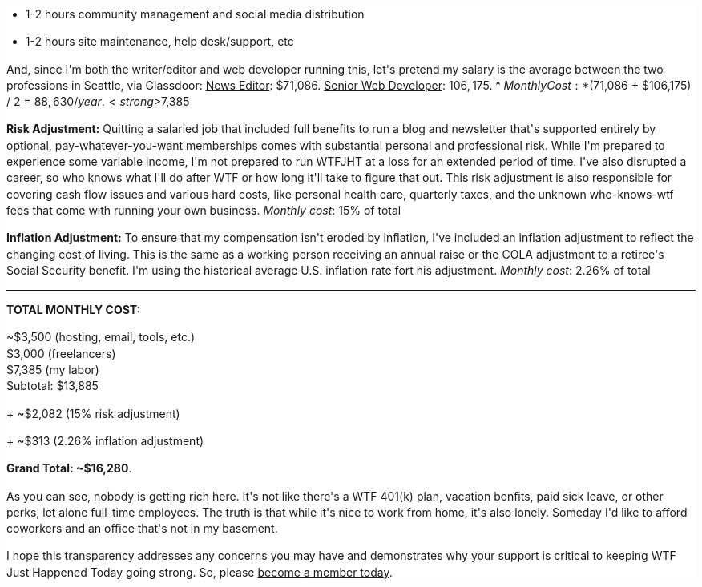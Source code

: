 * 1-2 hours community management and social media distribution

* 1-2 hours site maintenance, help desk/support, etc

And, since I'm both the writer/editor and web developer running this, let's pretend my salary is the average between the two professions in Seattle, via Glassdoor: [News Editor](https://www.glassdoor.com/Salaries/seattle-news-editor-salary-SRCH_IL.0,7_IM781_KO8,19.htm): $71,086. [Senior Web Developer](https://www.glassdoor.com/Salaries/seattle-senior-web-developer-salary-SRCH_IL.0,7_IM781_KO8,28.htm): $106,175. *Monthly Cost:* ($71,086 \+ $106,175) / 2 = $88,630/year. <strong>$7,385</strong>

**Risk Adjustment:**
Quitting a salaried job that included full benefits to run a blog and newsletter that's supported entirely by optional, pay-whatever-you-want memberships comes with substantial personal and professional risk. While I'm prepared to experience some variable income, I'm not prepared to run WTFJHT at a loss for an extended period of time. I've also disrupted a career, so who knows what I'll do after WTF or how long it'll take to figure that out. This risk adjustment is also responsible for covering cash flow issues and various hard costs, like personal health care, quarterly taxes, and the unknown who-knows-wtf fees that come with running your own business. *Monthly cost*: 15% of total

**Inflation Adjustment:**
To ensure that my compensation isn't eroded by inflation, I've included an inflation adjustment to reflect the changing cost of living. This is the same as a working person receiving an annual raise or the COLA adjustment to a retiree's Social Security benefit. I'm using the historical average U.S. inflation rate fort his adjustment. *Monthly cost*: 2.26% of total 

---

**TOTAL MONTHLY COST:**

\~$3,500 (hosting, email, tools, etc.)   
\$3,000 (freelancers)  
\$7,385 (my labor)  
Subtotal: \$13,885

\+ \~$2,082 (15% risk adjustment)

\+ \~$313 (2.26% inflation adjustment)

<strong>Grand Total: \~$16,280</strong>.

As you can see, nobody is getting rich here. It's not like there's a WTF 401(k) plan, vacation benfits, paid sick leave, or other perks, let alone full-time employees. The truth is that while it's nice to work from home, it's also lonely. Someday I'd like to afford coworkers and an office that's not in my basement. 

I hope this transparency addresses any concerns you may have and demonstrates why your support is critical to keeping WTF Just Happened Today going strong. So, please [become a member today](https://whatthefuckjusthappenedtoday.com/membership/).

